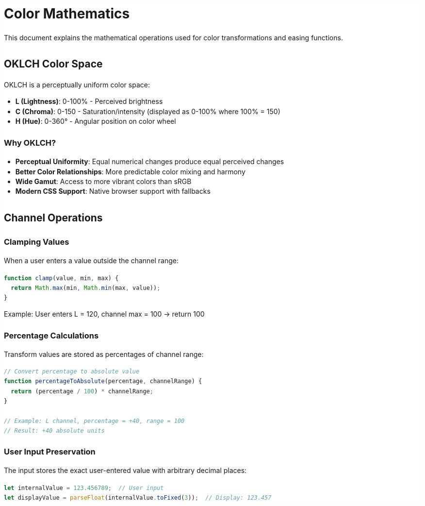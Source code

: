 # Color Mathematics

This document explains the mathematical operations used for color transformations and easing functions.

## OKLCH Color Space

OKLCH is a perceptually uniform color space:

- **L (Lightness)**: 0-100% - Perceived brightness
- **C (Chroma)**: 0-150 - Saturation/intensity (displayed as 0-100% where 100% = 150)
- **H (Hue)**: 0-360° - Angular position on color wheel

### Why OKLCH?

- **Perceptual Uniformity**: Equal numerical changes produce equal perceived changes
- **Better Color Relationships**: More predictable color mixing and harmony
- **Wide Gamut**: Access to more vibrant colors than sRGB
- **Modern CSS Support**: Native browser support with fallbacks

## Channel Operations

### Clamping Values

When a user enters a value outside the channel range:

```javascript
function clamp(value, min, max) {
  return Math.max(min, Math.min(max, value));
}
```

Example: User enters L = 120, channel max = 100 → return 100

### Percentage Calculations

Transform values are stored as percentages of channel range:

```javascript
// Convert percentage to absolute value
function percentageToAbsolute(percentage, channelRange) {
  return (percentage / 100) * channelRange;
}

// Example: L channel, percentage = +40, range = 100
// Result: +40 absolute units
```

### User Input Preservation

The input stores the exact user-entered value with arbitrary decimal places:

```javascript
let internalValue = 123.456789;  // User input
let displayValue = parseFloat(internalValue.toFixed(3));  // Display: 123.457
```
